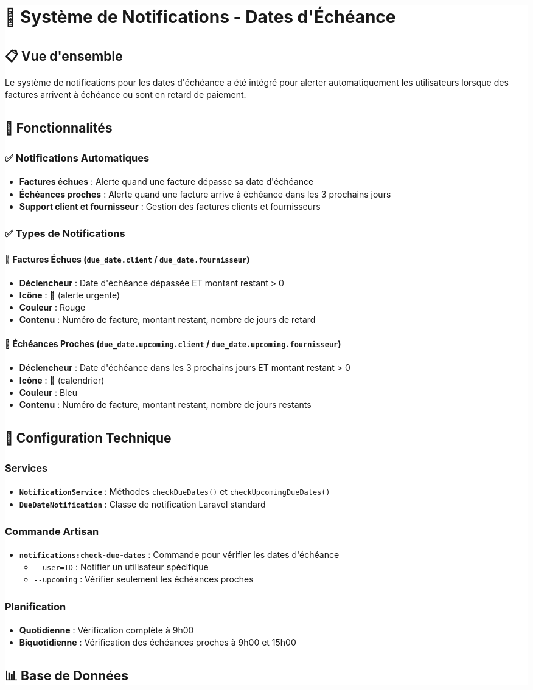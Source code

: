 # 📅 Système de Notifications - Dates d'Échéance

## 📋 Vue d'ensemble

Le système de notifications pour les dates d'échéance a été intégré pour alerter automatiquement les utilisateurs lorsque des factures arrivent à échéance ou sont en retard de paiement.

## 🚀 Fonctionnalités

### ✅ Notifications Automatiques
- **Factures échues** : Alerte quand une facture dépasse sa date d'échéance
- **Échéances proches** : Alerte quand une facture arrive à échéance dans les 3 prochains jours
- **Support client et fournisseur** : Gestion des factures clients et fournisseurs

### ✅ Types de Notifications

#### 🚨 Factures Échues (`due_date.client` / `due_date.fournisseur`)
- **Déclencheur** : Date d'échéance dépassée ET montant restant > 0
- **Icône** : 🚨 (alerte urgente)
- **Couleur** : Rouge
- **Contenu** : Numéro de facture, montant restant, nombre de jours de retard

#### 📅 Échéances Proches (`due_date.upcoming.client` / `due_date.upcoming.fournisseur`)
- **Déclencheur** : Date d'échéance dans les 3 prochains jours ET montant restant > 0
- **Icône** : 📅 (calendrier)
- **Couleur** : Bleu
- **Contenu** : Numéro de facture, montant restant, nombre de jours restants

## 🔧 Configuration Technique

### Services
- **`NotificationService`** : Méthodes `checkDueDates()` et `checkUpcomingDueDates()`
- **`DueDateNotification`** : Classe de notification Laravel standard

### Commande Artisan
- **`notifications:check-due-dates`** : Commande pour vérifier les dates d'échéance
  - `--user=ID` : Notifier un utilisateur spécifique
  - `--upcoming` : Vérifier seulement les échéances proches

### Planification
- **Quotidienne** : Vérification complète à 9h00
- **Biquotidienne** : Vérification des échéances proches à 9h00 et 15h00

## 📊 Base de Données
